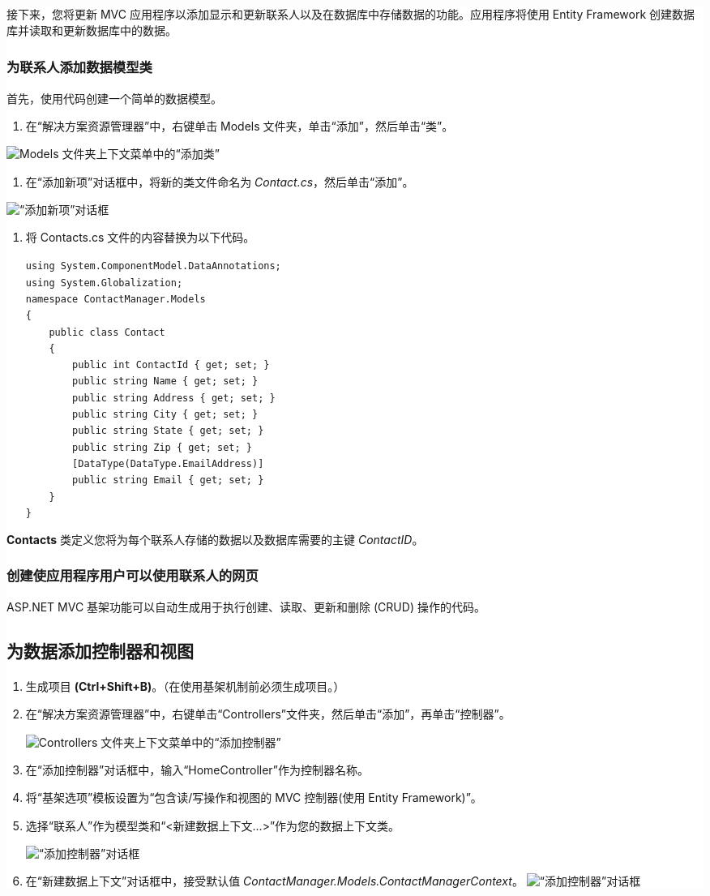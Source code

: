 接下来，您将更新 MVC 应用程序以添加显示和更新联系人以及在数据库中存储数据的功能。应用程序将使用 Entity Framework 创建数据库并读取和更新数据库中的数据。

### 为联系人添加数据模型类

首先，使用代码创建一个简单的数据模型。

1.  在“解决方案资源管理器”中，右键单击 Models 文件夹，单击“添加”，然后单击“类”。

![Models 文件夹上下文菜单中的“添加类”][Models 文件夹上下文菜单中的“添加类”]

1.  在“添加新项”对话框中，将新的类文件命名为 *Contact.cs*，然后单击“添加”。

![“添加新项”对话框][“添加新项”对话框]

1.  将 Contacts.cs 文件的内容替换为以下代码。

        using System.ComponentModel.DataAnnotations;
        using System.Globalization;
        namespace ContactManager.Models
        {
            public class Contact
            {
                public int ContactId { get; set; }
                public string Name { get; set; }
                public string Address { get; set; }
                public string City { get; set; }
                public string State { get; set; }
                public string Zip { get; set; }
                [DataType(DataType.EmailAddress)]
                public string Email { get; set; }
            }
        }

**Contacts** 类定义您将为每个联系人存储的数据以及数据库需要的主键 *ContactID*。

### 创建使应用程序用户可以使用联系人的网页

ASP.NET MVC 基架功能可以自动生成用于执行创建、读取、更新和删除 (CRUD) 操作的代码。

## <a name="bkmk_addcontroller"></a>为数据添加控制器和视图

1.  生成项目 **(Ctrl+Shift+B)**。（在使用基架机制前必须生成项目。）
2.  在“解决方案资源管理器”中，右键单击“Controllers”文件夹，然后单击“添加”，再单击“控制器”。

    ![Controllers 文件夹上下文菜单中的“添加控制器”][Controllers 文件夹上下文菜单中的“添加控制器”]

3.  在“添加控制器”对话框中，输入“HomeController”作为控制器名称。
4.  将“基架选项”模板设置为“包含读/写操作和视图的 MVC 控制器(使用 Entity Framework)”。
5.  选择“联系人”作为模型类和“\<新建数据上下文...\>”作为您的数据上下文类。

    ![“添加控制器”对话框][“添加控制器”对话框]

6.  在“新建数据上下文”对话框中，接受默认值 *ContactManager.Models.ContactManagerContext*。
    ![“添加控制器”对话框][3]


  [Rick Anderson]: https://twitter.com/RickAndMSFT
  [登录页面]: ./media/web-sites-dotnet-deploy-aspnet-mvc-app-membership-oauth-sql-database-vs2012/rxb.png
  [设置开发环境]: #bkmk_setupdevenv
  [设置 Azure 环境]: #bkmk_setupwindowsazure
  [创建 ASP.NET MVC 4 应用程序]: #bkmk_createmvc4app
  [将应用程序部署到 Azure]: #bkmk_deploytowindowsazure1
  [向应用程序添加数据库]: #bkmk_addadatabase
  [添加 OAuth 提供程序]: #addOauth
  [向成员资格数据库中添加角色]: #mbrDB
  [创建数据部署脚本]: #ppd
  [将应用部署到 Azure]: #bkmk_deploytowindowsazure11
  [更新成员资格数据库]: #ppd2
  [后续步骤]: #nextsteps
  [Azure SDK for Visual Studio 2012]: http://go.microsoft.com/fwlink/?LinkId=254364
  [Web 平台安装程序 – Azure SDK for .NET]: ./media/web-sites-dotnet-deploy-aspnet-mvc-app-membership-oauth-sql-database-vs2012/WebPIAzureSdk20NetVS12.png
  [Azure 管理门户]: https://manage.windowsazure.cn
  [管理门户中的“新建”按钮]: ./media/web-sites-dotnet-deploy-aspnet-mvc-app-membership-oauth-sql-database-vs2012/rxWSnew2.png
  [管理门户中的“与数据库一起创建”链接]: ./media/web-sites-dotnet-deploy-aspnet-mvc-app-membership-oauth-sql-database-vs2012/rxCreateWSwithDB.png
  [1]: ./media/web-sites-dotnet-deploy-aspnet-mvc-app-membership-oauth-sql-database-vs2012/rxCreateWSwithDB_2.png
  [“新建网站 - 与数据库一起创建”向导的“数据库设置”步骤]: ./media/web-sites-dotnet-deploy-aspnet-mvc-app-membership-oauth-sql-database-vs2012/dntutmobile-setup-azure-site-004.png
  [“新建网站 – 与数据库一起创建”向导的“数据库设置”步骤]: ./media/web-sites-dotnet-deploy-aspnet-mvc-app-membership-oauth-sql-database-vs2012/rxPrevDB.png
  [“新建项目”对话框]: ./media/web-sites-dotnet-deploy-aspnet-mvc-app-membership-oauth-sql-database-vs2012/dntutmobile-createapp-002.png
  [“新建 ASP.NET MVC 4 项目”对话框]: ./media/web-sites-dotnet-deploy-aspnet-mvc-app-membership-oauth-sql-database-vs2012/rxb2.png
  [解决方案资源管理器中的 \_Layout.cshtml]: ./media/web-sites-dotnet-deploy-aspnet-mvc-app-membership-oauth-sql-database-vs2012/dntutmobile-createapp-004.png
  [“待办事项列表”主页]: ./media/web-sites-dotnet-deploy-aspnet-mvc-app-membership-oauth-sql-database-vs2012/rxa.png
  [2]: http://manage.windowsazure.cn "门户"
  [管理门户的“网站”选项卡中的“联系人管理器”应用程序]: ./media/web-sites-dotnet-deploy-aspnet-mvc-app-membership-oauth-sql-database-vs2012/dntutmobile-setup-azure-site-006.png
  [“快速启动”选项卡和“下载发布配置文件”按钮]: ./media/web-sites-dotnet-deploy-aspnet-mvc-app-membership-oauth-sql-database-vs2012/dntutmobile-deploy1-download-profile.png
  [保存 .publishsettings 文件]: ./media/web-sites-dotnet-deploy-aspnet-mvc-app-membership-oauth-sql-database-vs2012/dntutmobile-deploy1-save-profile.png
  [项目上下文菜单中的“发布”]: ./media/web-sites-dotnet-deploy-aspnet-mvc-app-membership-oauth-sql-database-vs2012/PublishVSSolution.png
  [导入发布设置]: ./media/web-sites-dotnet-deploy-aspnet-mvc-app-membership-oauth-sql-database-vs2012/ImportPublishSettings.png
  [添加 Windows Azure 订阅]: ./media/web-sites-dotnet-deploy-aspnet-mvc-app-membership-oauth-sql-database-vs2012/rzAddWAsub.png
  [下载订阅]: ./media/web-sites-dotnet-deploy-aspnet-mvc-app-membership-oauth-sql-database-vs2012/rzDownLoad.png
  [下载发布文件]: ./media/web-sites-dotnet-deploy-aspnet-mvc-app-membership-oauth-sql-database-vs2012/rzDown2.png
  [导入]: ./media/web-sites-dotnet-deploy-aspnet-mvc-app-membership-oauth-sql-database-vs2012/rzImp.png
  [导入发布配置文件]: ./media/web-sites-dotnet-deploy-aspnet-mvc-app-membership-oauth-sql-database-vs2012/ImportPublishProfile.png
  [在 Azure 中运行的“待办事项列表”主页]: ./media/web-sites-dotnet-deploy-aspnet-mvc-app-membership-oauth-sql-database-vs2012/newapp005.png
  [Models 文件夹上下文菜单中的“添加类”]: ./media/web-sites-dotnet-deploy-aspnet-mvc-app-membership-oauth-sql-database-vs2012/dntutmobile-adddatabase-001.png
  [“添加新项”对话框]: ./media/web-sites-dotnet-deploy-aspnet-mvc-app-membership-oauth-sql-database-vs2012/dntutmobile-adddatabase-002.png
  [Controllers 文件夹上下文菜单中的“添加控制器”]: ./media/web-sites-dotnet-deploy-aspnet-mvc-app-membership-oauth-sql-database-vs2012/dntutmobile-controller-add-context-menu.png
  [“添加控制器”对话框]: ./media/web-sites-dotnet-deploy-aspnet-mvc-app-membership-oauth-sql-database-vs2012/dntutmobile-controller-add-controller-dialog.png
  [3]: ./media/web-sites-dotnet-deploy-aspnet-mvc-app-membership-oauth-sql-database-vs2012/rxNewCtx.png
  [“添加控制器”消息框]: ./media/web-sites-dotnet-deploy-aspnet-mvc-app-membership-oauth-sql-database-vs2012/rxOverwrite.png
  [代码优先迁移]: http://msdn.microsoft.com/library/hh770484.aspx
  [“工具”菜单中的“程序包管理器控制台”]: ./media/web-sites-dotnet-deploy-aspnet-mvc-app-membership-oauth-sql-database-vs2012/dntutmobile-migrations-package-manager-menu.png
  [enable-migrations]: ./media/web-sites-dotnet-deploy-aspnet-mvc-app-membership-oauth-sql-database-vs2012/rxE.png
  [DbContext]: http://msdn.microsoft.com/zh-cn/library/system.data.entity.dbcontext(v=VS.103).aspx
  [对 Entity Framework (EF) 数据库进行种子设定和调试]: http://blogs.msdn.com/b/rickandy/archive/2013/02/12/seeding-and-debugging-entity-framework-ef-dbs.aspx
  [“程序包管理器控制台”命令]: ./media/web-sites-dotnet-deploy-aspnet-mvc-app-membership-oauth-sql-database-vs2012/dntutmobile-migrations-package-manager-console.png
  [数据的 MVC 视图]: ./media/web-sites-dotnet-deploy-aspnet-mvc-app-membership-oauth-sql-database-vs2012/rx2.png
  [OAuth]: http://oauth.net/ "http://oauth.net/"
  [Facebook]: http://developers.facebook.com/
  [Microsoft]: http://go.microsoft.com/fwlink/?LinkID=144070
  [Twitter]: http://dev.twitter.com/
  [https://developers.facebook.com/apps]: https://developers.facebook.com/apps/
  [新建 FB 应用程序]: ./media/web-sites-dotnet-deploy-aspnet-mvc-app-membership-oauth-sql-database-vs2012/rxFBapp.png
  [4]: ./media/web-sites-dotnet-deploy-aspnet-mvc-app-membership-oauth-sql-database-vs2012/rxFB.png
  [FB 测试人员]: ./media/web-sites-dotnet-deploy-aspnet-mvc-app-membership-oauth-sql-database-vs2012/rxFBt.png
  [显示表数据]: ./media/web-sites-dotnet-deploy-aspnet-mvc-app-membership-oauth-sql-database-vs2012/rxSTD.png
  [用户 ID]: ./media/web-sites-dotnet-deploy-aspnet-mvc-app-membership-oauth-sql-database-vs2012/rxUid.png
  [roleID]: ./media/web-sites-dotnet-deploy-aspnet-mvc-app-membership-oauth-sql-database-vs2012/rxRoleID.png
  [用户角色 ID 表]: ./media/web-sites-dotnet-deploy-aspnet-mvc-app-membership-oauth-sql-database-vs2012/rxUR.png
  [Authorize]: http://msdn.microsoft.com/zh-cn/library/system.web.mvc.authorizeattribute(v=vs.100).aspx
  [RequireHttps]: http://msdn.microsoft.com/zh-cn/library/system.web.mvc.requirehttpsattribute(v=vs.108).aspx
  [保护 ASP.NET MVC 4 应用程序和新 AllowAnonymous 属性]: http://blogs.msdn.com/b/rickandy/archive/2012/03/23/securing-your-asp-net-mvc-4-app-and-the-new-allowanonymous-attribute.aspx
  [CAPTCHA]: http://www.asp.net/web-pages/tutorials/security/16-adding-security-and-membership
  [启用 SSL]: ./media/web-sites-dotnet-deploy-aspnet-mvc-app-membership-oauth-sql-database-vs2012/rxSSL.png
  [5]: ./media/web-sites-dotnet-deploy-aspnet-mvc-app-membership-oauth-sql-database-vs2012/rxS2.png
  [认证警告]: ./media/web-sites-dotnet-deploy-aspnet-mvc-app-membership-oauth-sql-database-vs2012/rxNOT.png
  [6]: ./media/web-sites-dotnet-deploy-aspnet-mvc-app-membership-oauth-sql-database-vs2012/rxNOT2.png
  [dbDacFx]: http://msdn.microsoft.com/zh-cn/library/dd394698.aspx
  [Microsoft SQL Server 2012 Express 下载中心]: http://www.microsoft.com/zh-cn/download/details.aspx?id=29062
  [SQL 安装]: ./media/web-sites-dotnet-deploy-aspnet-mvc-app-membership-oauth-sql-database-vs2012/rxSS.png
  [“连接到服务器”对话框]: ./media/web-sites-dotnet-deploy-aspnet-mvc-app-membership-oauth-sql-database-vs2012/rxC2S.png
  [生成脚本]: ./media/web-sites-dotnet-deploy-aspnet-mvc-app-membership-oauth-sql-database-vs2012/rxGenScripts.png
  [设置脚本编写选项]: ./media/web-sites-dotnet-deploy-aspnet-mvc-app-membership-oauth-sql-database-vs2012/rx11.png
  [7]: ./media/web-sites-dotnet-deploy-aspnet-mvc-app-membership-oauth-sql-database-vs2012/rxAdv.png
  [保存或发布]: ./media/web-sites-dotnet-deploy-aspnet-mvc-app-membership-oauth-sql-database-vs2012/rx1.png
  [3 个连接字符串]: ./media/web-sites-dotnet-deploy-aspnet-mvc-app-membership-oauth-sql-database-vs2012/rxd.png
  [8]: ./media/web-sites-dotnet-deploy-aspnet-mvc-app-membership-oauth-sql-database-vs2012/dntutmobile-deploy1-publish-001.png
  [设置]: ./media/web-sites-dotnet-deploy-aspnet-mvc-app-membership-oauth-sql-database-vs2012/rxD2.png
  [9]: ./media/web-sites-dotnet-deploy-aspnet-mvc-app-membership-oauth-sql-database-vs2012/rxSettings.png
  [添加 sql]: ./media/web-sites-dotnet-deploy-aspnet-mvc-app-membership-oauth-sql-database-vs2012/rxAddSQL2.png
  [发布]: ./media/web-sites-dotnet-deploy-aspnet-mvc-app-membership-oauth-sql-database-vs2012/rxP.png
  [10]: ./media/web-sites-dotnet-deploy-aspnet-mvc-app-membership-oauth-sql-database-vs2012/rxc.png
  [11]: ./media/web-sites-dotnet-deploy-aspnet-mvc-app-membership-oauth-sql-database-vs2012/rx3.png
  [“添加连接”对话框]: ./media/web-sites-dotnet-deploy-aspnet-mvc-app-membership-oauth-sql-database-vs2012/rx4.png
  [防火墙错误]: ./media/web-sites-dotnet-deploy-aspnet-mvc-app-membership-oauth-sql-database-vs2012/rx5.png
  [选择 SQL]: ./media/web-sites-dotnet-deploy-aspnet-mvc-app-membership-oauth-sql-database-vs2012/rx6.png
  [防火墙规则]: ./media/web-sites-dotnet-deploy-aspnet-mvc-app-membership-oauth-sql-database-vs2012/rx7.png
  [数据库服务器]: ./media/web-sites-dotnet-deploy-aspnet-mvc-app-membership-oauth-sql-database-vs2012/rx8.png
  [IP 范围]: ./media/web-sites-dotnet-deploy-aspnet-mvc-app-membership-oauth-sql-database-vs2012/rx9.png
  [12]: http://blogs.msdn.com/b/rickandy/
  [@blowdart]: https://twitter.com/blowdart
  [在 ASP.NET MVC 4 中自定义外部登录按钮]: http://www.beabigrockstar.com/customizing-external-login-buttons-in-asp-net-mvc-4/
  [Azure 身份验证]: http://www.asp.net/vnext/overview/fall-2012-update/windows-azure-authentication
  [如何使用 ASP.NET MVC 创建 Intranet 站点]: http://msdn.microsoft.com/zh-cn/library/gg703322(v=vs.98).aspx
  [使用存储表、队列和 Blob 的 .NET 多层应用程序]: /zh-cn/documentation/articles/cloud-services-dotnet-multi-tier-app-storage-1-overview/
  [ASP.NET MVC 4 简介]: http://www.asp.net/mvc/tutorials/mvc-4/getting-started-with-aspnet-mvc4/intro-to-aspnet-mvc-4
  [使用 MVC 的 Entity Framework 入门]: http://www.asp.net/mvc/tutorials/getting-started-with-ef-using-mvc/creating-an-entity-framework-data-model-for-an-asp-net-mvc-application
  [OAuth 2.0 与登录]: http://blogs.msdn.com/b/vbertocci/archive/2013/01/02/oauth-2-0-and-sign-in.aspx
  [常见任务]: http://www.windowsazure.cn/zh-cn/develop/net/common-tasks/
  [在 Visual Studio 中对 Azure 网站进行故障排除]: /zh-cn/develop/net/tutorials/troubleshoot-web-sites-in-visual-studio/
  [本教程中的云服务版本]: /zh-cn/documentation/articles/cloud-services-dotnet-multi-tier-app-using-service-bus-queues/
  [使用 Azure 开发 Web 应用程序]: http://msdn.microsoft.com/zh-cn/library/Hh674484
  [Azure 上的数据存储产品/服务]: http://social.technet.microsoft.com/wiki/contents/articles/data-storage-offerings-on-the-windows-azure-platform.aspx
  [在 ASP.NET 数据访问内容映射中使用 Azure SQL数据库]: http://go.microsoft.com/fwlink/p/?LinkId=282414#ssdb
  [13]: http://msdn.microsoft.com/zh-cn/library/hh770484